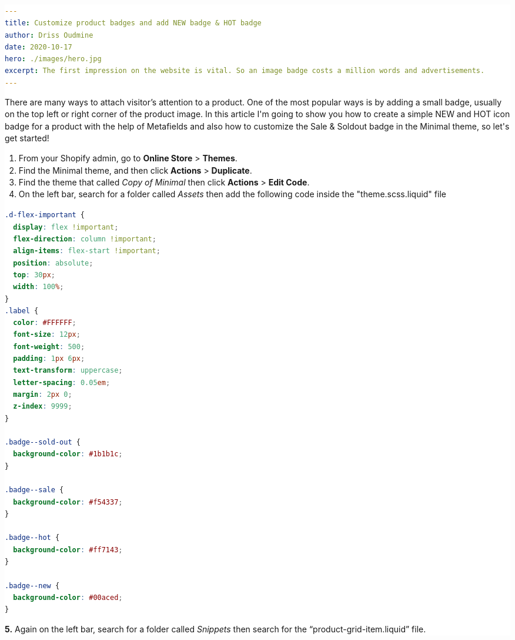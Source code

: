 ```yaml
---
title: Customize product badges and add NEW badge & HOT badge
author: Driss Oudmine
date: 2020-10-17
hero: ./images/hero.jpg
excerpt: The first impression on the website is vital. So an image badge costs a million words and advertisements.
---
```

There are many ways to attach visitor’s attention to a product. One of the most popular ways is by adding a small badge, usually on the top left or right corner of the product image. In this article I'm going to show you how to create a simple NEW and HOT icon badge for a product with the help of Metafields and also how to customize the Sale & Soldout badge in the Minimal theme, so let's get started!

1. From your Shopify admin, go to **Online Store** > **Themes**.
2. Find the Minimal theme, and then click **Actions** > **Duplicate**.
3. Find the theme that called *Copy of Minimal* then click **Actions** > **Edit Code**.
4. On the left bar, search for a folder called *Assets* then add the following code inside the "theme.scss.liquid" file
```css
.d-flex-important {
  display: flex !important;
  flex-direction: column !important;
  align-items: flex-start !important;
  position: absolute;
  top: 30px;
  width: 100%;
}
.label {
  color: #FFFFFF;
  font-size: 12px;
  font-weight: 500;
  padding: 1px 6px;
  text-transform: uppercase;
  letter-spacing: 0.05em;
  margin: 2px 0;
  z-index: 9999;
}

.badge--sold-out {
  background-color: #1b1b1c;
}

.badge--sale {
  background-color: #f54337;
}

.badge--hot {
  background-color: #ff7143;
}

.badge--new {
  background-color: #00aced;
}
```
**5.** Again on the left bar, search for a folder called *Snippets* then search for the “product-grid-item.liquid” file.

